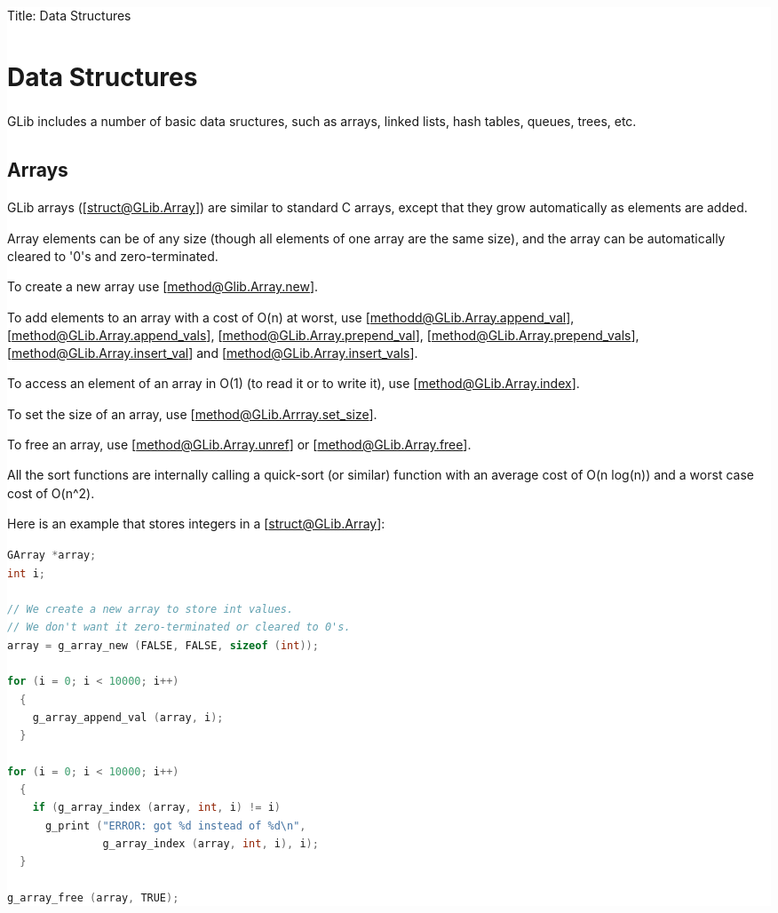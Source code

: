 Title: Data Structures

# Data Structures

GLib includes a number of basic data sructures, such as arrays, linked lists, hash tables,
queues, trees, etc.

## Arrays

GLib arrays ([struct@GLib.Array]) are similar to standard C arrays, except that they grow
automatically as elements are added.

Array elements can be of any size (though all elements of one array are the same size),
and the array can be automatically cleared to '0's and zero-terminated.

To create a new array use [method@Glib.Array.new].

To add elements to an array with a cost of O(n) at worst, use
[methodd@GLib.Array.append_val],
[method@GLib.Array.append_vals],
[method@GLib.Array.prepend_val],
[method@GLib.Array.prepend_vals],
[method@GLib.Array.insert_val] and
[method@GLib.Array.insert_vals].

To access an element of an array in O(1) (to read it or to write it),
use [method@GLib.Array.index].

To set the size of an array, use [method@GLib.Arrray.set_size].

To free an array, use [method@GLib.Array.unref] or [method@GLib.Array.free].

All the sort functions are internally calling a quick-sort (or similar)
function with an average cost of O(n log(n)) and a worst case cost of O(n^2).

Here is an example that stores integers in a [struct@GLib.Array]:

```c
GArray *array;
int i;

// We create a new array to store int values.
// We don't want it zero-terminated or cleared to 0's.
array = g_array_new (FALSE, FALSE, sizeof (int));

for (i = 0; i < 10000; i++)
  {
    g_array_append_val (array, i);
  }

for (i = 0; i < 10000; i++)
  {
    if (g_array_index (array, int, i) != i)
      g_print ("ERROR: got %d instead of %d\n",
               g_array_index (array, int, i), i);
  }

g_array_free (array, TRUE);
```
